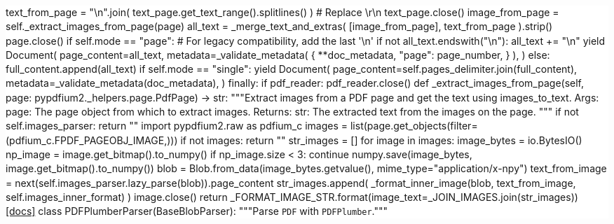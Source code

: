 text_from_page = "\n".join(                                 text_page.get_text_range().splitlines()                             )  # Replace \r\n                             text_page.close()                             image_from_page = self._extract_images_from_page(page)                             all_text = _merge_text_and_extras(                                 [image_from_page], text_from_page                             ).strip()                             page.close()                                  if self.mode == "page":                                 # For legacy compatibility, add the last '\n'                                 if not all_text.endswith("\n"):                                     all_text += "\n"                                 yield Document(                                     page_content=all_text,                                     metadata=_validate_metadata(                                         {                                             **doc_metadata,                                             "page": page_number,                                         }                                     ),                                 )                             else:                                 full_content.append(all_text)                              if self.mode == "single":                             yield Document(                                 page_content=self.pages_delimiter.join(full_content),                                 metadata=_validate_metadata(doc_metadata),                             )                     finally:                         if pdf_reader:                             pdf_reader.close()                             def _extract_images_from_page(self, page: pypdfium2._helpers.page.PdfPage) -> str:             """Extract images from a PDF page and get the text using images_to_text.                  Args:                 page: The page object from which to extract images.                  Returns:                 str: The extracted text from the images on the page.             """             if not self.images_parser:                 return ""                  import pypdfium2.raw as pdfium_c                  images = list(page.get_objects(filter=(pdfium_c.FPDF_PAGEOBJ_IMAGE,)))             if not images:                 return ""             str_images = []             for image in images:                 image_bytes = io.BytesIO()                 np_image = image.get_bitmap().to_numpy()                 if np_image.size < 3:                     continue                 numpy.save(image_bytes, image.get_bitmap().to_numpy())                 blob = Blob.from_data(image_bytes.getvalue(), mime_type="application/x-npy")                 text_from_image = next(self.images_parser.lazy_parse(blob)).page_content                 str_images.append(                     _format_inner_image(blob, text_from_image, self.images_inner_format)                 )                 image.close()             return _FORMAT_IMAGE_STR.format(image_text=_JOIN_IMAGES.join(str_images))                                             [[docs]](https://python.langchain.com/api_reference/community/document_loaders/langchain_community.document_loaders.parsers.pdf.PDFPlumberParser.html#langchain_community.document_loaders.parsers.pdf.PDFPlumberParser)     class PDFPlumberParser(BaseBlobParser):         """Parse `PDF` with `PDFPlumber`."""